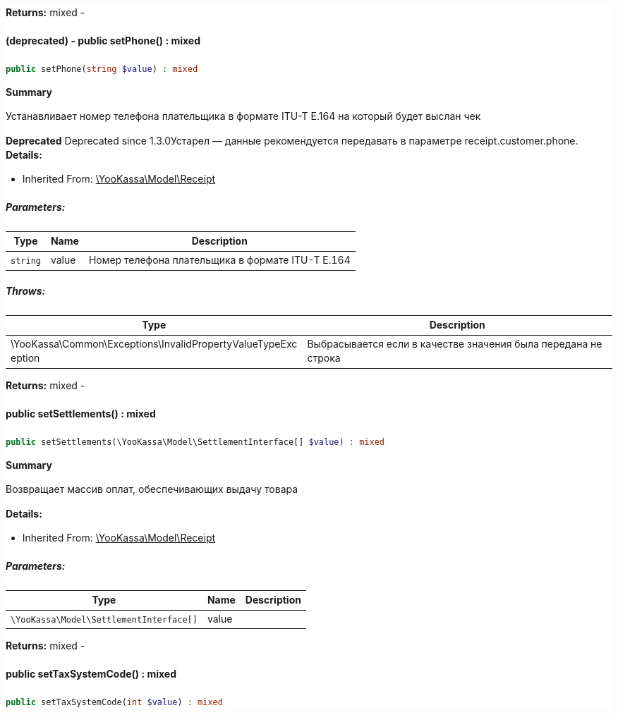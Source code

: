 **Returns:** mixed - 


<a name="method_setPhone" class="anchor"></a>
#### (deprecated) - public setPhone() : mixed

```php
public setPhone(string $value) : mixed
```

**Summary**

Устанавливает номер телефона плательщика в формате ITU-T E.164 на который будет выслан чек

**Deprecated**
Deprecated since 1.3.0Устарел — данные рекомендуется передавать в параметре receipt.customer.phone.
**Details:**
* Inherited From: [\YooKassa\Model\Receipt](../classes/YooKassa-Model-Receipt.md)
##### Parameters:
| Type | Name | Description |
| ---- | ---- | ----------- |
| <code lang="php">string</code> | value  | Номер телефона плательщика в формате ITU-T E.164 |
##### Throws:
| Type | Description |
| ---- | ----------- |
| \YooKassa\Common\Exceptions\InvalidPropertyValueTypeException | Выбрасывается если в качестве значения была передана не строка |

**Returns:** mixed - 


<a name="method_setSettlements" class="anchor"></a>
#### public setSettlements() : mixed

```php
public setSettlements(\YooKassa\Model\SettlementInterface[] $value) : mixed
```

**Summary**

Возвращает массив оплат, обеспечивающих выдачу товара

**Details:**
* Inherited From: [\YooKassa\Model\Receipt](../classes/YooKassa-Model-Receipt.md)
##### Parameters:
| Type | Name | Description |
| ---- | ---- | ----------- |
| <code lang="php">\YooKassa\Model\SettlementInterface[]</code> | value  |  |

**Returns:** mixed - 


<a name="method_setTaxSystemCode" class="anchor"></a>
#### public setTaxSystemCode() : mixed

```php
public setTaxSystemCode(int $value) : mixed
```
